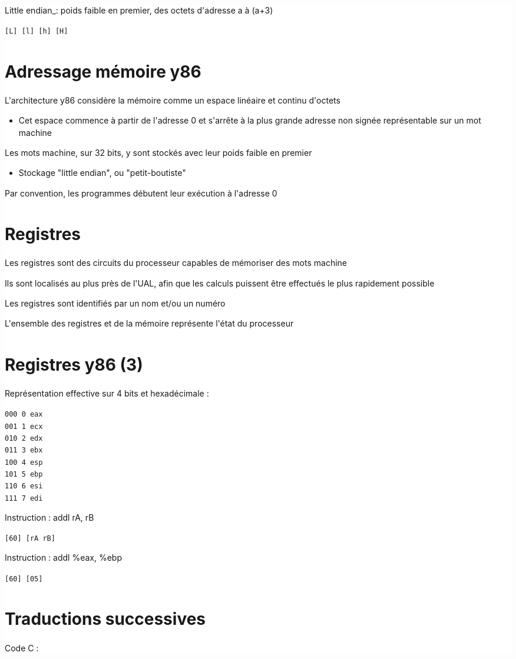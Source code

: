 Little endian_: poids faible en premier, des octets d'adresse a à (a+3)

    [L] [l] [h] [H]


# Adressage mémoire y86

L'architecture y86 considère la mémoire comme un espace linéaire et continu d'octets

- Cet espace commence à partir de l'adresse 0 et s'arrête à la plus grande adresse non signée représentable sur un mot machine

Les mots machine, sur 32 bits, y sont stockés avec leur poids faible en premier

- Stockage "little endian", ou "petit-boutiste"

Par convention, les programmes débutent leur exécution à l'adresse 0


# Registres

Les registres sont des circuits du processeur capables de mémoriser des mots machine

Ils sont localisés au plus près de l'UAL, afin que les calculs puissent être effectués le plus rapidement possible

Les registres sont identifiés par un nom et/ou un numéro

L'ensemble des registres et de la mémoire représente l'état du processeur

# Registres y86 (3)

Représentation effective sur 4 bits et hexadécimale :

    000 0 eax
    001 1 ecx
    010 2 edx
    011 3 ebx
    100 4 esp
    101 5 ebp
    110 6 esi
    111 7 edi

Instruction : addl rA, rB

    [60] [rA rB]

Instruction : addl %eax, %ebp

    [60] [05]


# Traductions successives

Code C :
